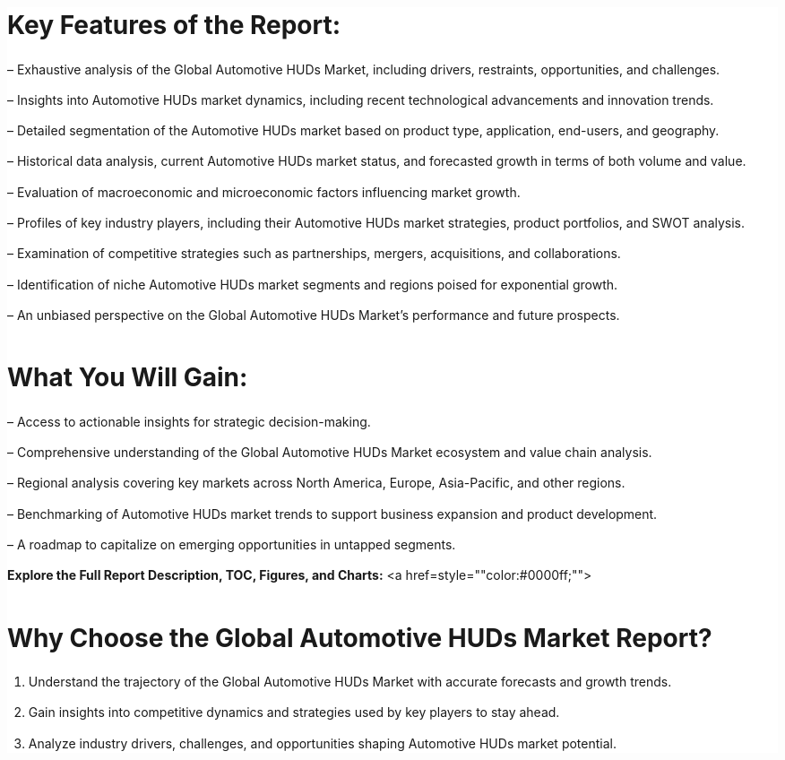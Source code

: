 # <strong>Key Features of the Report:</strong>

– Exhaustive analysis of the Global Automotive HUDs Market, including drivers, restraints, opportunities, and challenges.

– Insights into Automotive HUDs market dynamics, including recent technological advancements and innovation trends.

– Detailed segmentation of the Automotive HUDs market based on product type, application, end-users, and geography.

– Historical data analysis, current Automotive HUDs market status, and forecasted growth in terms of both volume and value.

– Evaluation of macroeconomic and microeconomic factors influencing market growth.

– Profiles of key industry players, including their Automotive HUDs market strategies, product portfolios, and SWOT analysis.

– Examination of competitive strategies such as partnerships, mergers, acquisitions, and collaborations.

– Identification of niche Automotive HUDs market segments and regions poised for exponential growth.

– An unbiased perspective on the Global Automotive HUDs Market’s performance and future prospects.

# <strong>What You Will Gain:</strong>

– Access to actionable insights for strategic decision-making.

– Comprehensive understanding of the Global Automotive HUDs Market ecosystem and value chain analysis.

– Regional analysis covering key markets across North America, Europe, Asia-Pacific, and other regions.

– Benchmarking of Automotive HUDs market trends to support business expansion and product development.

– A roadmap to capitalize on emerging opportunities in untapped segments.

<strong>Explore the Full Report Description, TOC, Figures, and Charts:</strong>
<a href=style=""color:#0000ff;""></a>

# <strong>Why Choose the Global Automotive HUDs Market Report?</strong>

1. Understand the trajectory of the Global Automotive HUDs Market with accurate forecasts and growth trends.

2. Gain insights into competitive dynamics and strategies used by key players to stay ahead.

3. Analyze industry drivers, challenges, and opportunities shaping Automotive HUDs market potential.

